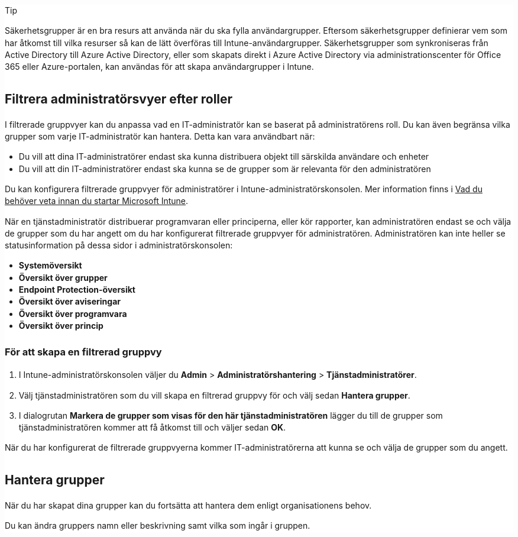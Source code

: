 > [!TIP]
> Säkerhetsgrupper är en bra resurs att använda när du ska fylla användargrupper. Eftersom säkerhetsgrupper definierar vem som har åtkomst till vilka resurser så kan de lätt överföras till Intune-användargrupper. Säkerhetsgrupper som synkroniseras från Active Directory till Azure Active Directory, eller som skapats direkt i Azure Active Directory via administrationscenter för Office 365 eller Azure-portalen, kan användas för att skapa användargrupper i Intune.

## <a name="filter-admin-views-by-role"></a>Filtrera administratörsvyer efter roller
I filtrerade gruppvyer kan du anpassa vad en IT-administratör kan se baserat på administratörens roll. Du kan även begränsa vilka grupper som varje IT-administratör kan hantera. Detta kan vara användbart när:

-   Du vill att dina IT-administratörer endast ska kunna distribuera objekt till särskilda användare och enheter
-   Du vill att din IT-administratörer endast ska kunna se de grupper som är relevanta för den administratören

Du kan konfigurera filtrerade gruppvyer för administratörer i Intune-administratörskonsolen. Mer information finns i [Vad du behöver veta innan du startar Microsoft Intune](/intune/get-started/what-to-know-before-you-start-microsoft-intune).

När en tjänstadministratör distribuerar programvaran eller principerna, eller kör rapporter, kan administratören endast se och välja de grupper som du har angett om du har konfigurerat filtrerade gruppvyer för administratören. Administratören kan inte heller se statusinformation på dessa sidor i administratörskonsolen:

-   **Systemöversikt**
-   **Översikt över grupper**
-   **Endpoint Protection-översikt**
-   **Översikt över aviseringar**
-   **Översikt över programvara**
-   **Översikt över princip**

### <a name="to-create-a-filtered-group-view"></a>För att skapa en filtrerad gruppvy

1.  I Intune-administratörskonsolen väljer du **Admin** &gt; **Administratörshantering** &gt; **Tjänstadministratörer**.

2.  Välj tjänstadministratören som du vill skapa en filtrerad gruppvy för och välj sedan **Hantera grupper**.

3.  I dialogrutan **Markera de grupper som visas för den här tjänstadministratören** lägger du till de grupper som tjänstadministratören kommer att få åtkomst till och väljer sedan **OK**.

När du har konfigurerat de filtrerade gruppvyerna kommer IT-administratörerna att kunna se och välja de grupper som du angett.

## <a name="manage-your-groups"></a>Hantera grupper
När du har skapat dina grupper kan du fortsätta att hantera dem enligt organisationens behov.

Du kan ändra gruppers namn eller beskrivning samt vilka som ingår i gruppen.
